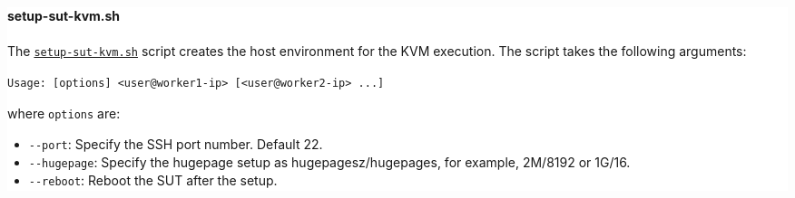 #### setup-sut-kvm.sh

The [`setup-sut-kvm.sh`](../script/setup/setup-sut-kvm.sh) script creates the host environment for the KVM execution. The script takes the following arguments:

```
Usage: [options] <user@worker1-ip> [<user@worker2-ip> ...]
```

where `options` are:
- `--port`: Specify the SSH port number. Default 22.  
- `--hugepage`: Specify the hugepage setup as hugepagesz/hugepages, for example, 2M/8192 or 1G/16.
- `--reboot`: Reboot the SUT after the setup.


